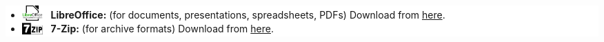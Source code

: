 * <img src="assets/Readme-Images/LibreOffice_Logo.png" alt="LibreOffice_Logo" style="width:30px;height:auto; margin-bottom: -3px;">&nbsp;&nbsp; **LibreOffice:** (for documents, presentations, spreadsheets, PDFs) Download from [here](https://www.libreoffice.org/download/download-libreoffice/).
* <img src="assets/Readme-Images/7zip_logo.png" alt="P7zip_Logo" style="width:30px;height:auto; margin-bottom: -3px;">&nbsp;&nbsp; **7-Zip:** (for archive formats) Download from [here](https://www.7-zip.org/download.html).